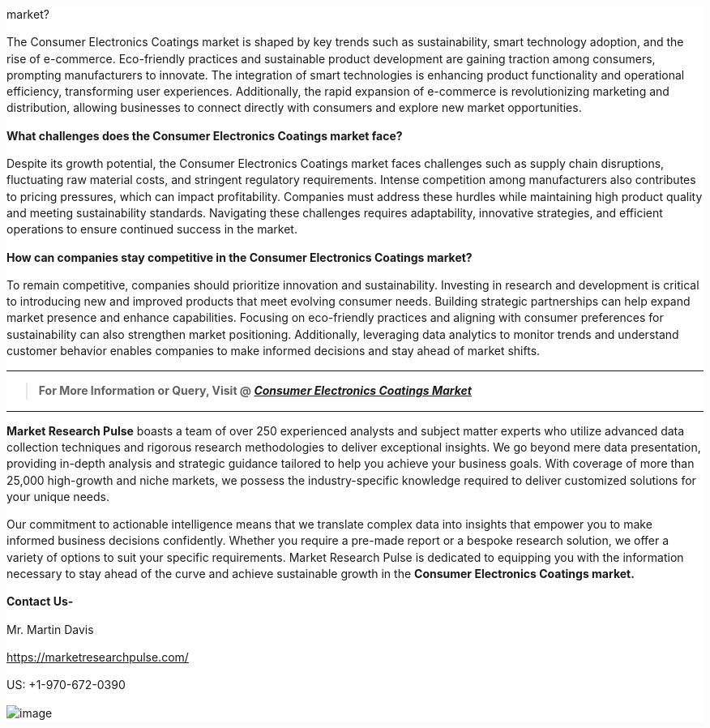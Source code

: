 market?</strong></p><p>The Consumer Electronics Coatings market is shaped by key trends such as sustainability, smart technology adoption, and the rise of e-commerce. Eco-friendly practices and sustainable product development are gaining traction among consumers, prompting manufacturers to innovate. The integration of smart technologies is enhancing product functionality and operational efficiency, transforming user experiences. Additionally, the rapid expansion of e-commerce is revolutionizing marketing and distribution, allowing businesses to connect directly with consumers and explore new market opportunities.</p><p><strong>What challenges does the Consumer Electronics Coatings market face?</strong></p><p>Despite its growth potential, the Consumer Electronics Coatings market faces challenges such as supply chain disruptions, fluctuating raw material costs, and stringent regulatory requirements. Intense competition among manufacturers also contributes to pricing pressures, which can impact profitability. Companies must address these hurdles while maintaining high product quality and meeting sustainability standards. Navigating these challenges requires adaptability, innovative strategies, and efficient operations to ensure continued success in the market.</p><p><strong>How can companies stay competitive in the Consumer Electronics Coatings market?</strong></p><p>To remain competitive, companies should prioritize innovation and sustainability. Investing in research and development is critical to introducing new and improved products that meet evolving consumer needs. Building strategic partnerships can help expand market presence and enhance capabilities. Focusing on eco-friendly practices and aligning with consumer preferences for sustainability can also strengthen market positioning. Additionally, leveraging data analytics to monitor trends and understand customer behavior enables companies to make informed decisions and stay ahead of market shifts.</p><hr /><blockquote><p><strong>For More Information or Query, Visit @&nbsp;<em><a href="https://marketresearchpulse.com/report/60815/consumer-electronics-coatings-market?utm_source=Linkedin&utm_medium=028">Consumer Electronics Coatings Market</a></em></strong></p></blockquote><hr /><p><strong>Market Research Pulse</strong> boasts a team of over 250 experienced analysts and subject matter experts who utilize advanced data collection techniques and rigorous research methodologies to deliver exceptional insights. We go beyond mere data presentation, providing in-depth analysis and strategic guidance tailored to help you achieve your business goals. With coverage of more than 25,000 high-growth and niche markets, we possess the industry-specific knowledge required to deliver customized solutions for your unique needs.</p><p>Our commitment to actionable intelligence means that we translate complex data into insights that empower you to make informed business decisions confidently. Whether you require a pre-made report or a bespoke research solution, we offer a variety of options to suit your specific requirements. Market Research Pulse is dedicated to equipping you with the information necessary to stay ahead of the curve and achieve sustainable growth in the <strong>Consumer Electronics Coatings market.</strong></p><p><strong>Contact Us-</strong></p><p>Mr. Martin Davis</p><p>https://marketresearchpulse.com/</p><p>US: +1-970-672-0390</p>
![image](https://github.com/user-attachments/assets/df8ac9e3-87a3-484a-9b4d-e7a94abcc366)
